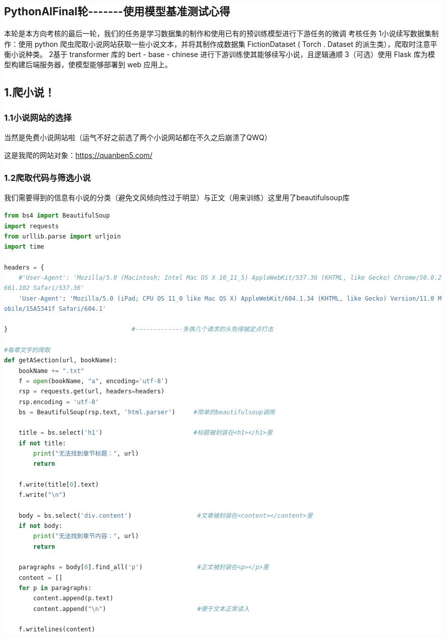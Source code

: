 ## PythonAIFinal轮-------使用模型基准测试心得

本轮是本方向考核的最后一轮，我们的任务是学习数据集的制作和使用已有的预训练模型进行下游任务的微调
考核任务
1小说续写数据集制作：使用 python 爬虫爬取小说网站获取一些小说文本，并将其制作成数据集
 FictionDataset ( Torch . Dataset 的派生类），爬取时注意平衡小说种类。
2基于 transformer 库的 bert - base - chinese 进行下游训练使其能够续写小说，且逻辑通顺
3（可选）使用 Flask 库为模型构建后端服务器，使模型能够部署到 web 应用上。

## 1.爬小说！

### 1.1小说网站的选择

当然是免费小说网站啦（运气不好之前选了两个小说网站都在不久之后崩溃了QWQ）

这是我爬的网站对象：https://quanben5.com/



### 1.2爬取代码与筛选小说

我们需要得到的信息有小说的分类（避免文风倾向性过于明显）与正文（用来训练）这里用了beautifulsoup库

```py
from bs4 import BeautifulSoup
import requests
from urllib.parse import urljoin
import time

headers = {
    #'User-Agent': 'Mozilla/5.0 (Macintosh; Intel Mac OS X 10_11_5) AppleWebKit/537.36 (KHTML, like Gecko) Chrome/50.0.2661.102 Safari/537.36'
    'User-Agent': 'Mozilla/5.0 (iPad; CPU OS 11_0 like Mac OS X) AppleWebKit/604.1.34 (KHTML, like Gecko) Version/11.0 Mobile/15A5341f Safari/604.1'

}                                  #-------------多换几个请求的头免得被定点打击

#每章文字的爬取
def getASection(url, bookName):
    bookName += ".txt"
    f = open(bookName, "a", encoding='utf-8')
    rsp = requests.get(url, headers=headers)
    rsp.encoding = 'utf-8'
    bs = BeautifulSoup(rsp.text, 'html.parser')     #简单的beautifulsoup调用

    title = bs.select('h1')					        #标题被封装在<h1></h1>里
    if not title:
        print("无法找到章节标题：", url)
        return

    f.write(title[0].text)
    f.write("\n")

    body = bs.select('div.content')                  #文章被封装在<content></content>里
    if not body:
        print("无法找到章节内容：", url)
        return

    paragraphs = body[0].find_all('p')               #正文被封装在<p></p>里
    content = []
    for p in paragraphs:
        content.append(p.text)
        content.append("\n")					     #便于文本正常读入

    f.writelines(content)
```